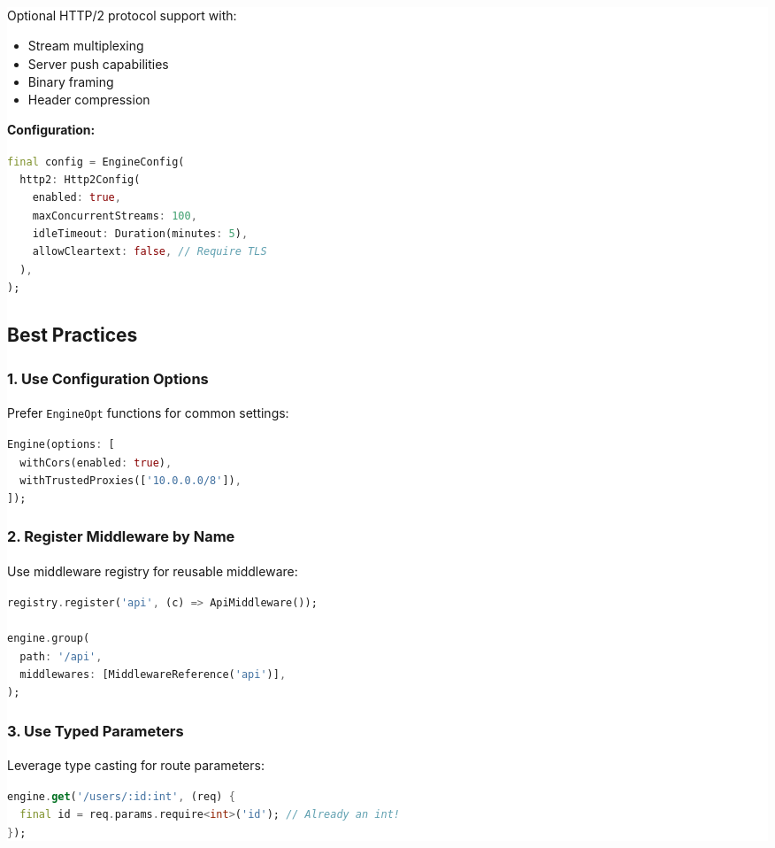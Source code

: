 Optional HTTP/2 protocol support with:

- Stream multiplexing
- Server push capabilities
- Binary framing
- Header compression

**Configuration:**

```dart
final config = EngineConfig(
  http2: Http2Config(
    enabled: true,
    maxConcurrentStreams: 100,
    idleTimeout: Duration(minutes: 5),
    allowCleartext: false, // Require TLS
  ),
);
```

## Best Practices

### 1. Use Configuration Options

Prefer `EngineOpt` functions for common settings:

```dart
Engine(options: [
  withCors(enabled: true),
  withTrustedProxies(['10.0.0.0/8']),
]);
```

### 2. Register Middleware by Name

Use middleware registry for reusable middleware:

```dart
registry.register('api', (c) => ApiMiddleware());

engine.group(
  path: '/api',
  middlewares: [MiddlewareReference('api')],
);
```

### 3. Use Typed Parameters

Leverage type casting for route parameters:

```dart
engine.get('/users/:id:int', (req) {
  final id = req.params.require<int>('id'); // Already an int!
});
```
